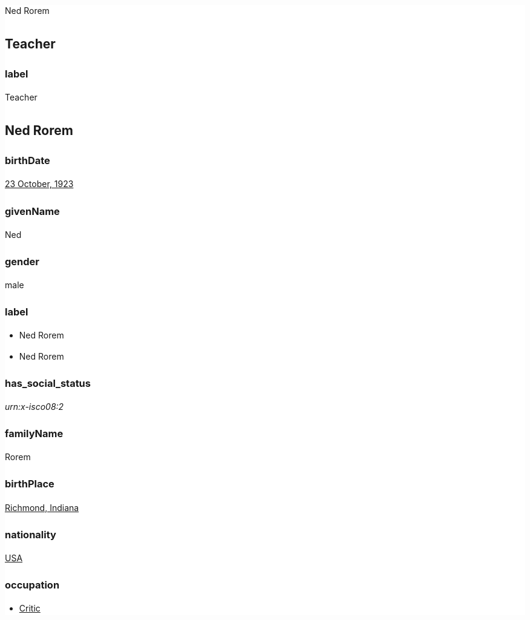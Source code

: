 Ned Rorem

## Teacher

### label


Teacher

## Ned Rorem

### birthDate


[23 October, 1923](#23-October-1923)

### givenName


Ned

### gender


male

### label

 - Ned Rorem

 - Ned Rorem

### has_social_status


*urn:x-isco08:2*

### familyName


Rorem

### birthPlace


[Richmond, Indiana](#Richmond-Indiana)

### nationality


[USA](#USA)

### occupation

 - [Critic](#Critic)

